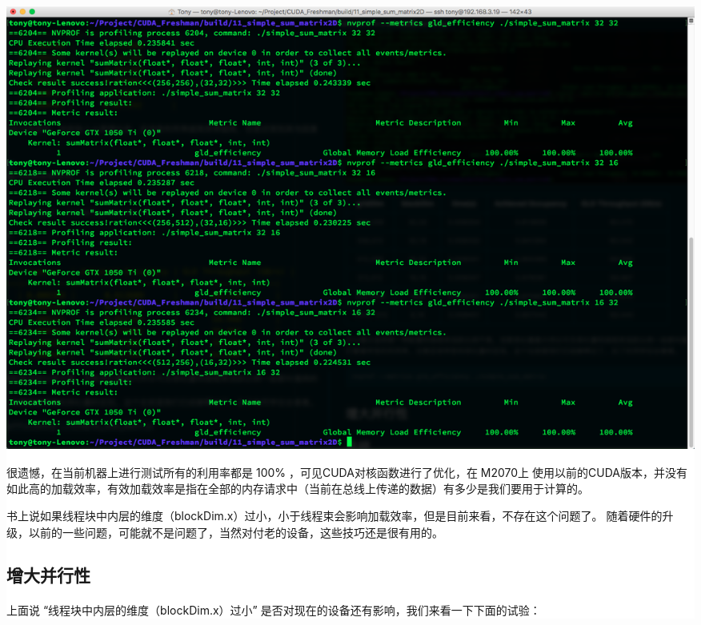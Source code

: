 ![img](imgs/1_4.png)

很遗憾，在当前机器上进行测试所有的利用率都是 100% ，可见CUDA对核函数进行了优化，在 M2070上 使用以前的CUDA版本，并没有如此高的加载效率，有效加载效率是指在全部的内存请求中（当前在总线上传递的数据）有多少是我们要用于计算的。

书上说如果线程块中内层的维度（blockDim.x）过小，小于线程束会影响加载效率，但是目前来看，不存在这个问题了。
随着硬件的升级，以前的一些问题，可能就不是问题了，当然对付老的设备，这些技巧还是很有用的。

## 增大并行性

上面说 “线程块中内层的维度（blockDim.x）过小” 是否对现在的设备还有影响，我们来看一下下面的试验：
